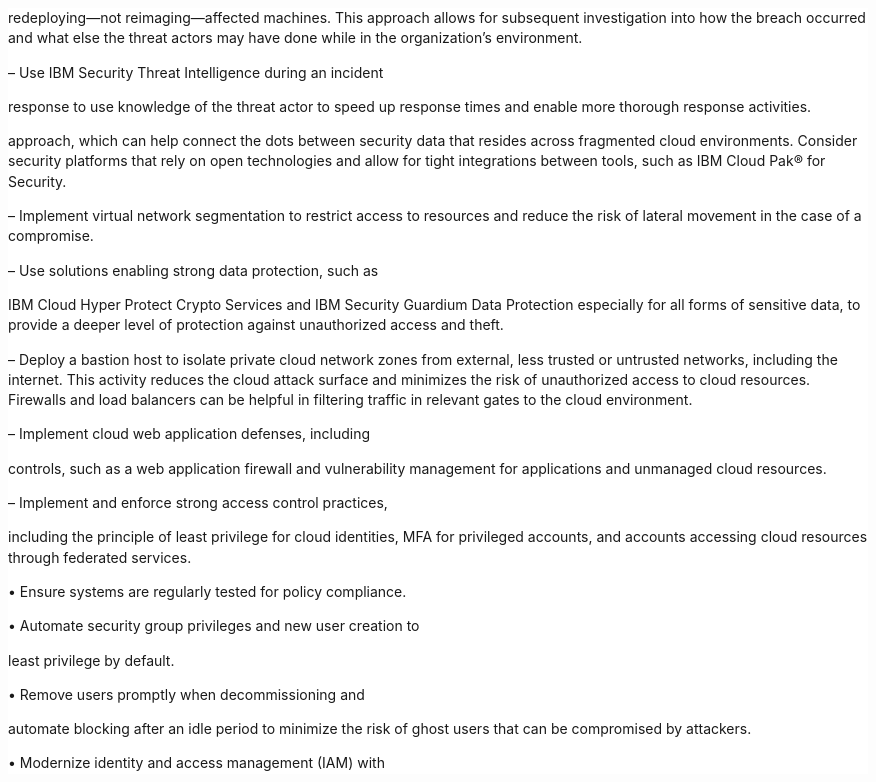 redeploying—not reimaging—affected machines. This approach 
allows for subsequent investigation into how the breach 
occurred and what else the threat actors may have done while 
in the organization’s environment.

 – Use IBM Security Threat Intelligence during an incident 

response to use knowledge of the threat actor to speed up 
response times and enable more thorough response activities.

approach, which can help connect the dots between security 
data that resides across fragmented cloud environments. 
Consider security platforms that rely on open technologies 
and allow for tight integrations between tools, such as 
IBM Cloud Pak® for Security.

 – Implement virtual network segmentation to restrict access to 
resources and reduce the risk of lateral movement in the case 
of a compromise. 

 – Use solutions enabling strong data protection, such as 

IBM Cloud Hyper Protect Crypto Services and IBM Security 
Guardium Data Protection especially for all forms of 
sensitive data, to provide a deeper level of protection against 
unauthorized access and theft.

 – Deploy a bastion host to isolate private cloud network zones 
from external, less trusted or untrusted networks, including 
the internet. This activity reduces the cloud attack surface and 
minimizes the risk of unauthorized access to cloud resources. 
Firewalls and load balancers can be helpful in filtering traffic 
in relevant gates to the cloud environment.

 – Implement cloud web application defenses, including 

controls, such as a web application firewall and 
vulnerability management for applications and 
unmanaged cloud resources.

 – Implement and enforce strong access control practices, 

including the principle of least privilege for cloud identities, 
MFA for privileged accounts, and accounts accessing cloud 
resources through federated services. 

• Ensure systems are regularly tested for policy compliance.

• Automate security group privileges and new user creation to 

least privilege by default.

• Remove users promptly when decommissioning and 

automate blocking after an idle period to minimize the risk of 
ghost users that can be compromised by attackers.

• Modernize identity and access management (IAM) with 
